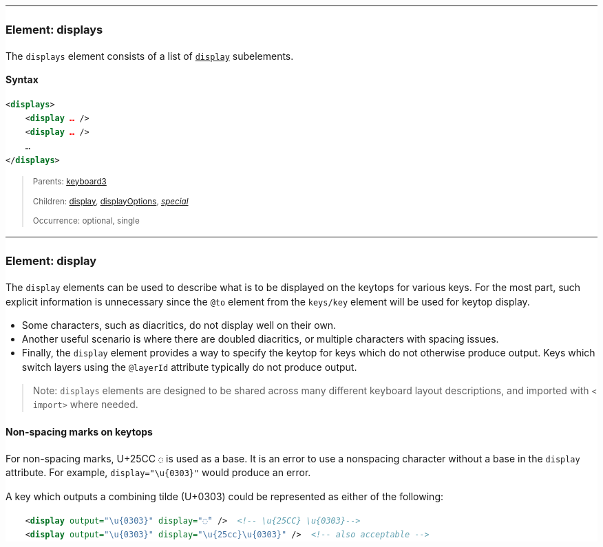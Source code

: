 * * *

### Element: displays

The `displays` element consists of a list of [`display`](#element-display) subelements.

**Syntax**

```xml
<displays>
    <display … />
    <display … />
    …
</displays>
```

> <small>
>
> Parents: [keyboard3](#element-keyboard3)
>
> Children: [display](#element-display), [displayOptions](#element-displayoptions), [_special_](tr35.md#special)
>
> Occurrence: optional, single
>
> </small>

* * *

### Element: display

The `display` elements can be used to describe what is to be displayed on the keytops for various keys. For the most part, such explicit information is unnecessary since the `@to` element from the `keys/key` element will be used for keytop display.

- Some characters, such as diacritics, do not display well on their own.
- Another useful scenario is where there are doubled diacritics, or multiple characters with spacing issues.
- Finally, the `display` element provides a way to specify the keytop for keys which do not otherwise produce output. Keys which switch layers using the `@layerId` attribute typically do not produce output.

> Note: `displays` elements are designed to be shared across many different keyboard layout descriptions, and imported with `<import>` where needed.

#### Non-spacing marks on keytops

For non-spacing marks, U+25CC `◌` is used as a base. It is an error to use a nonspacing character without a base in the `display` attribute. For example, `display="\u{0303}"` would produce an error.

A key which outputs a combining tilde (U+0303) could be represented as either of the following:

```xml
    <display output="\u{0303}" display="◌̃" />  <!-- \u{25CC} \u{0303}-->
    <display output="\u{0303}" display="\u{25cc}\u{0303}" />  <!-- also acceptable -->
```
